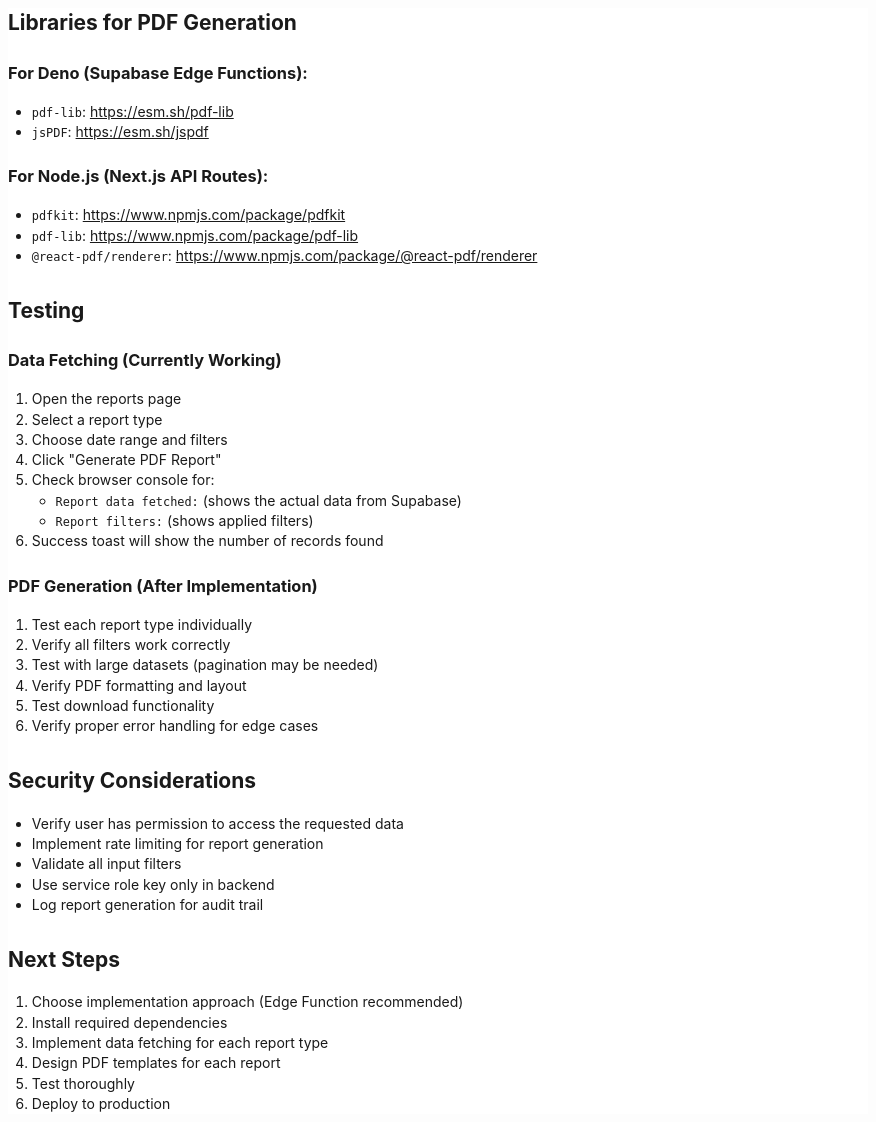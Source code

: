 ## Libraries for PDF Generation

### For Deno (Supabase Edge Functions):
- `pdf-lib`: https://esm.sh/pdf-lib
- `jsPDF`: https://esm.sh/jspdf

### For Node.js (Next.js API Routes):
- `pdfkit`: https://www.npmjs.com/package/pdfkit
- `pdf-lib`: https://www.npmjs.com/package/pdf-lib
- `@react-pdf/renderer`: https://www.npmjs.com/package/@react-pdf/renderer

## Testing

### Data Fetching (Currently Working)
1. Open the reports page
2. Select a report type
3. Choose date range and filters
4. Click "Generate PDF Report"
5. Check browser console for:
   - `Report data fetched:` (shows the actual data from Supabase)
   - `Report filters:` (shows applied filters)
6. Success toast will show the number of records found

### PDF Generation (After Implementation)
1. Test each report type individually
2. Verify all filters work correctly
3. Test with large datasets (pagination may be needed)
4. Verify PDF formatting and layout
5. Test download functionality
6. Verify proper error handling for edge cases

## Security Considerations

- Verify user has permission to access the requested data
- Implement rate limiting for report generation
- Validate all input filters
- Use service role key only in backend
- Log report generation for audit trail

## Next Steps

1. Choose implementation approach (Edge Function recommended)
2. Install required dependencies
3. Implement data fetching for each report type
4. Design PDF templates for each report
5. Test thoroughly
6. Deploy to production

